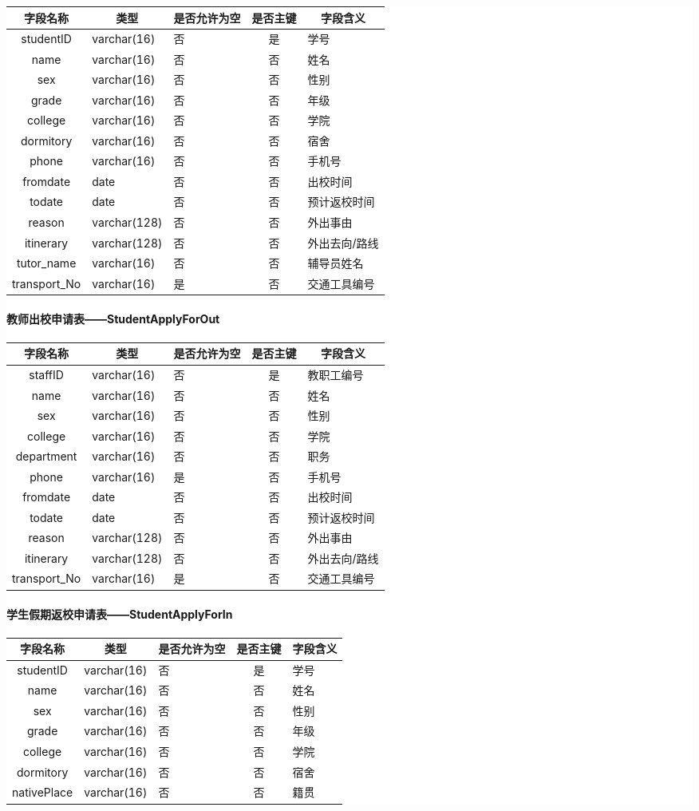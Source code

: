 |   字段名称   | 类型         | 是否允许为空 | 是否主键 | 字段含义      |
| :----------: | ------------ | ------------ | :------: | ------------- |
|  studentID   | varchar(16)  | 否           |    是    | 学号          |
|     name     | varchar(16)  | 否           |    否    | 姓名          |
|     sex      | varchar(16)  | 否           |    否    | 性别          |
|    grade     | varchar(16)  | 否           |    否    | 年级          |
|   college    | varchar(16)  | 否           |    否    | 学院          |
|  dormitory   | varchar(16)  | 否           |    否    | 宿舍          |
|    phone     | varchar(16)  | 否           |    否    | 手机号        |
|   fromdate   | date         | 否           |    否    | 出校时间      |
|    todate    | date         | 否           |    否    | 预计返校时间  |
|    reason    | varchar(128) | 否           |    否    | 外出事由      |
|  itinerary   | varchar(128) | 否           |    否    | 外出去向/路线 |
|  tutor_name  | varchar(16)  | 否           |    否    | 辅导员姓名    |
| transport_No | varchar(16)  | 是           |    否    | 交通工具编号  |

#### 教师出校申请表——StudentApplyForOut

|   字段名称   | 类型         | 是否允许为空 | 是否主键 | 字段含义      |
| :----------: | ------------ | ------------ | :------: | ------------- |
|   staffID    | varchar(16)  | 否           |    是    | 教职工编号    |
|     name     | varchar(16)  | 否           |    否    | 姓名          |
|     sex      | varchar(16)  | 否           |    否    | 性别          |
|   college    | varchar(16)  | 否           |    否    | 学院          |
|  department  | varchar(16)  | 否           |    否    | 职务          |
|    phone     | varchar(16)  | 是           |    否    | 手机号        |
|   fromdate   | date         | 否           |    否    | 出校时间      |
|    todate    | date         | 否           |    否    | 预计返校时间  |
|    reason    | varchar(128) | 否           |    否    | 外出事由      |
|  itinerary   | varchar(128) | 否           |    否    | 外出去向/路线 |
| transport_No | varchar(16)  | 是           |    否    | 交通工具编号  |

#### 学生假期返校申请表——StudentApplyForIn

|   字段名称   | 类型         | 是否允许为空 | 是否主键 | 字段含义     |
| :----------: | ------------ | ------------ | :------: | ------------ |
|  studentID   | varchar(16)  | 否           |    是    | 学号         |
|     name     | varchar(16)  | 否           |    否    | 姓名         |
|     sex      | varchar(16)  | 否           |    否    | 性别         |
|    grade     | varchar(16)  | 否           |    否    | 年级         |
|   college    | varchar(16)  | 否           |    否    | 学院         |
|  dormitory   | varchar(16)  | 否           |    否    | 宿舍         |
| nativePlace  | varchar(16)  | 否           |    否    | 籍贯         |
